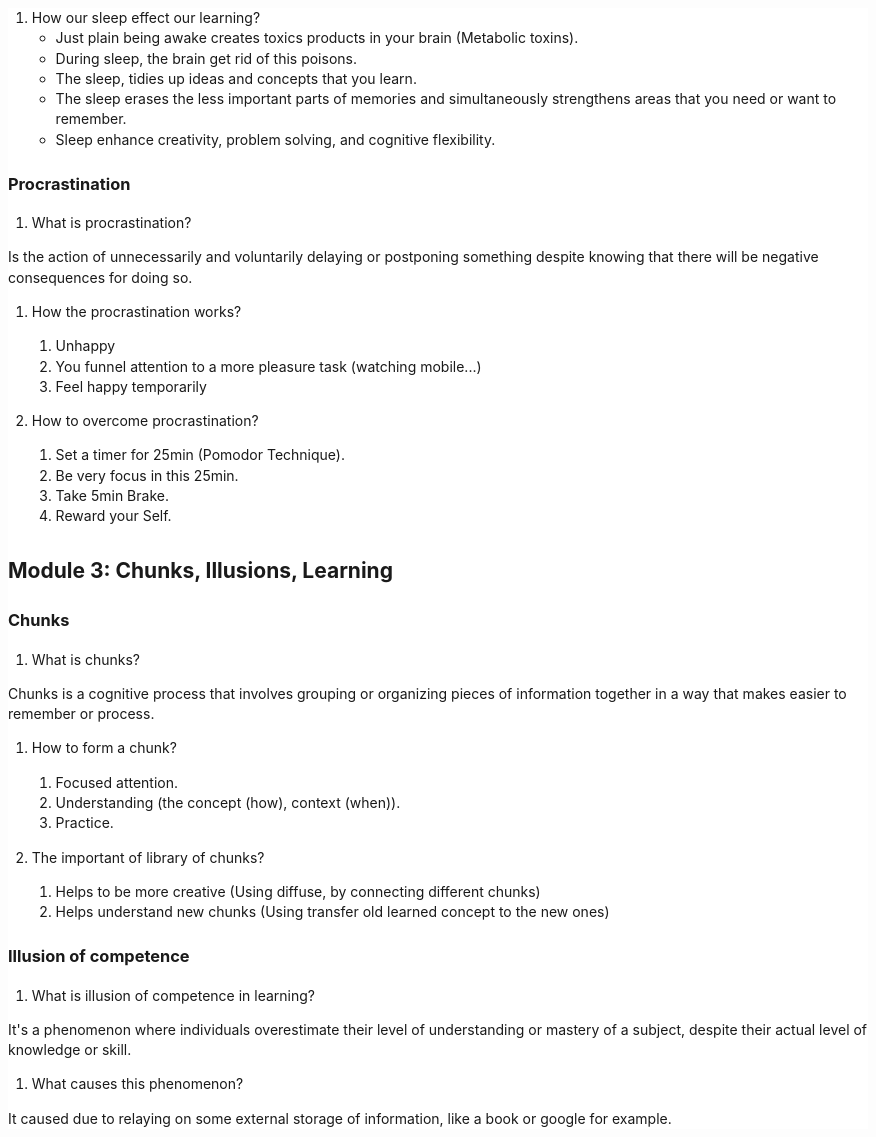 1. How our sleep effect our learning?
	* Just plain being awake creates toxics products in your brain (Metabolic toxins).
	* During sleep, the brain get rid of this poisons.
	* The sleep, tidies up ideas and concepts that you learn.
	* The sleep erases the less important parts of memories and simultaneously strengthens areas that you need or want to remember.
	* Sleep enhance creativity, problem solving, and cognitive flexibility.

### Procrastination

1. What is procrastination?

Is the action of unnecessarily and voluntarily delaying or postponing something despite knowing that there will be negative consequences for doing so.

1. How the procrastination works?
	1. Unhappy
	1. You funnel attention to a more pleasure task (watching mobile...)
	1. Feel happy temporarily 

1. How to overcome procrastination?
	1. Set a timer for 25min (Pomodor Technique).
	1. Be very focus in this 25min.
	1. Take 5min Brake.
	1. Reward your Self.

## Module 3: Chunks, Illusions, Learning

### Chunks
1. What is chunks?

Chunks is a cognitive process that involves grouping or organizing pieces of information together in a way that makes easier to remember or process.

1. How to form a chunk?
	1. Focused attention.
	1. Understanding (the concept (how), context (when)).
	1. Practice.

1. The important of library of chunks?
	1. Helps to be more creative (Using diffuse, by connecting different chunks)
	1. Helps understand new chunks (Using transfer old learned concept to the new ones)

### Illusion of competence

1. What is illusion of competence in learning?

It's a phenomenon where individuals overestimate their level of understanding or mastery of a subject, despite their actual level of knowledge or skill.

1. What causes this phenomenon?

It caused due to relaying on some external storage of information, like a book or google for example.
